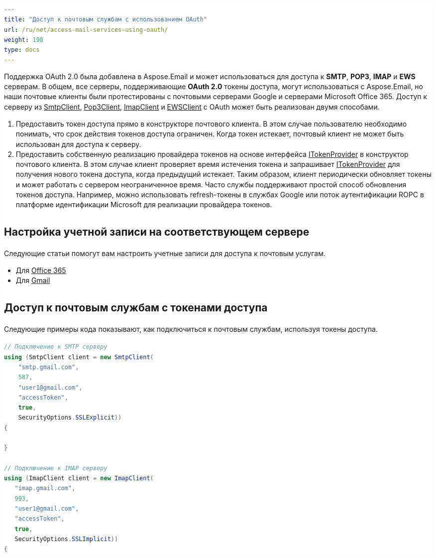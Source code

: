 ```yaml
---
title: "Доступ к почтовым службам с использованием OAuth"
url: /ru/net/access-mail-services-using-oauth/
weight: 190
type: docs
---
```


Поддержка OAuth 2.0 была добавлена в Aspose.Email и может использоваться для доступа к **SMTP**, **POP3**, **IMAP** и **EWS** серверам. В общем, все серверы, поддерживающие **OAuth 2.0** токены доступа, могут использоваться с Aspose.Email, но наши почтовые клиенты были протестированы с почтовыми серверами Google и серверами Microsoft Office 365. Доступ к серверу из [SmtpClient](https://apireference.aspose.com/email/net/aspose.email.clients.smtp/smtpclient), [Pop3Client](https://apireference.aspose.com/email/net/aspose.email.clients.pop3/pop3client), [ImapClient](https://apireference.aspose.com/email/net/aspose.email.clients.imap/imapclient) и [EWSClient](https://apireference.aspose.com/email/net/aspose.email.clients.exchange.webservice/ewsclient) с OAuth может быть реализован двумя способами.

1. Предоставить токен доступа прямо в конструкторе почтового клиента. В этом случае пользователю необходимо понимать, что срок действия токенов доступа ограничен. Когда токен истекает, почтовый клиент не может быть использован для доступа к серверу.
2. Предоставить собственную реализацию провайдера токенов на основе интерфейса [ITokenProvider](https://apireference.aspose.com/email/net/aspose.email.clients/itokenprovider) в конструктор почтового клиента. В этом случае клиент проверяет время истечения токена и запрашивает [ITokenProvider](https://apireference.aspose.com/email/net/aspose.email.clients/itokenprovider) для получения нового токена доступа, когда предыдущий истекает. Таким образом, клиент периодически обновляет токены и может работать с сервером неограниченное время. Часто службы поддерживают простой способ обновления токенов доступа. Например, можно использовать refresh-токены в службах Google или поток аутентификации ROPC в платформе идентификации Microsoft для реализации провайдера токенов.

## **Настройка учетной записи на соответствующем сервере**

Следующие статьи помогут вам настроить учетные записи для доступа к почтовым услугам.

- Для [Office 365](https://docs.microsoft.com/en-us/exchange/client-developer/legacy-protocols/how-to-authenticate-an-imap-pop-smtp-application-by-using-oauth)
- Для [Gmail](https://developers.google.com/gmail/imap/imap-smtp)

## **Доступ к почтовым службам с токенами доступа**

Следующие примеры кода показывают, как подключиться к почтовым службам, используя токены доступа.

```csharp
// Подключение к SMTP серверу
using (SmtpClient client = new SmtpClient(
    "smtp.gmail.com",
    587,
    "user1@gmail.com",
    "accessToken",
    true,
    SecurityOptions.SSLExplicit))
{

}

// Подключение к IMAP серверу
using (ImapClient client = new ImapClient(
   "imap.gmail.com",
   993,
   "user1@gmail.com",
   "accessToken",
   true,
   SecurityOptions.SSLImplicit))
{
```